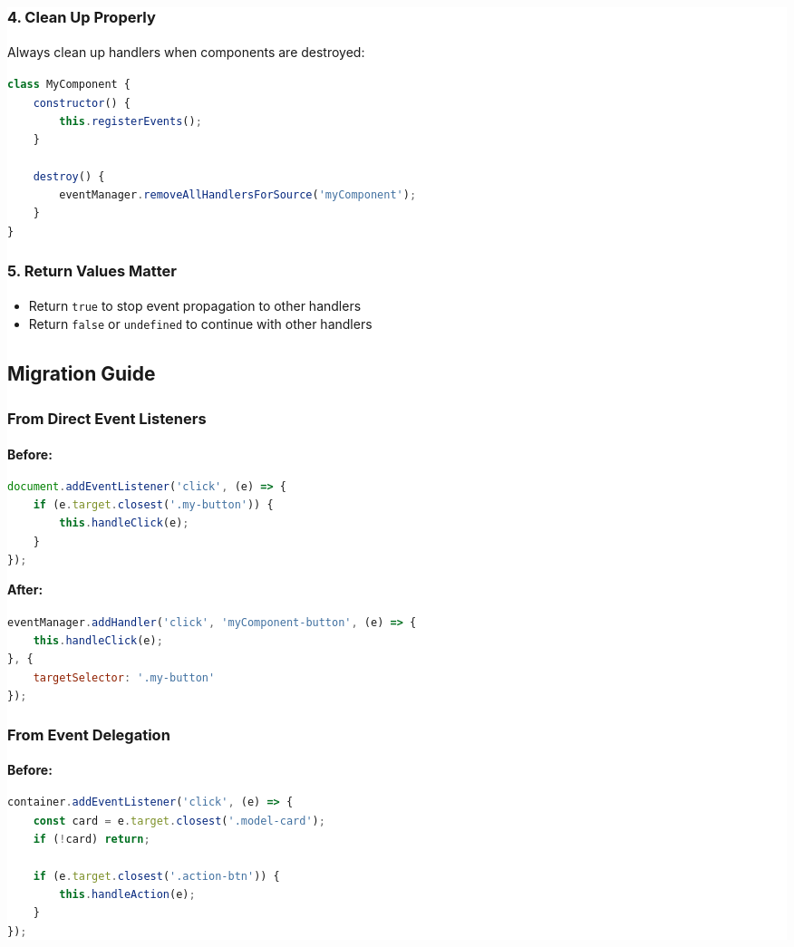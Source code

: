 ### 4. Clean Up Properly
Always clean up handlers when components are destroyed:
```javascript
class MyComponent {
    constructor() {
        this.registerEvents();
    }
    
    destroy() {
        eventManager.removeAllHandlersForSource('myComponent');
    }
}
```

### 5. Return Values Matter
- Return `true` to stop event propagation to other handlers
- Return `false` or `undefined` to continue with other handlers

## Migration Guide

### From Direct Event Listeners

**Before:**
```javascript
document.addEventListener('click', (e) => {
    if (e.target.closest('.my-button')) {
        this.handleClick(e);
    }
});
```

**After:**
```javascript
eventManager.addHandler('click', 'myComponent-button', (e) => {
    this.handleClick(e);
}, {
    targetSelector: '.my-button'
});
```

### From Event Delegation

**Before:**
```javascript
container.addEventListener('click', (e) => {
    const card = e.target.closest('.model-card');
    if (!card) return;
    
    if (e.target.closest('.action-btn')) {
        this.handleAction(e);
    }
});
```
